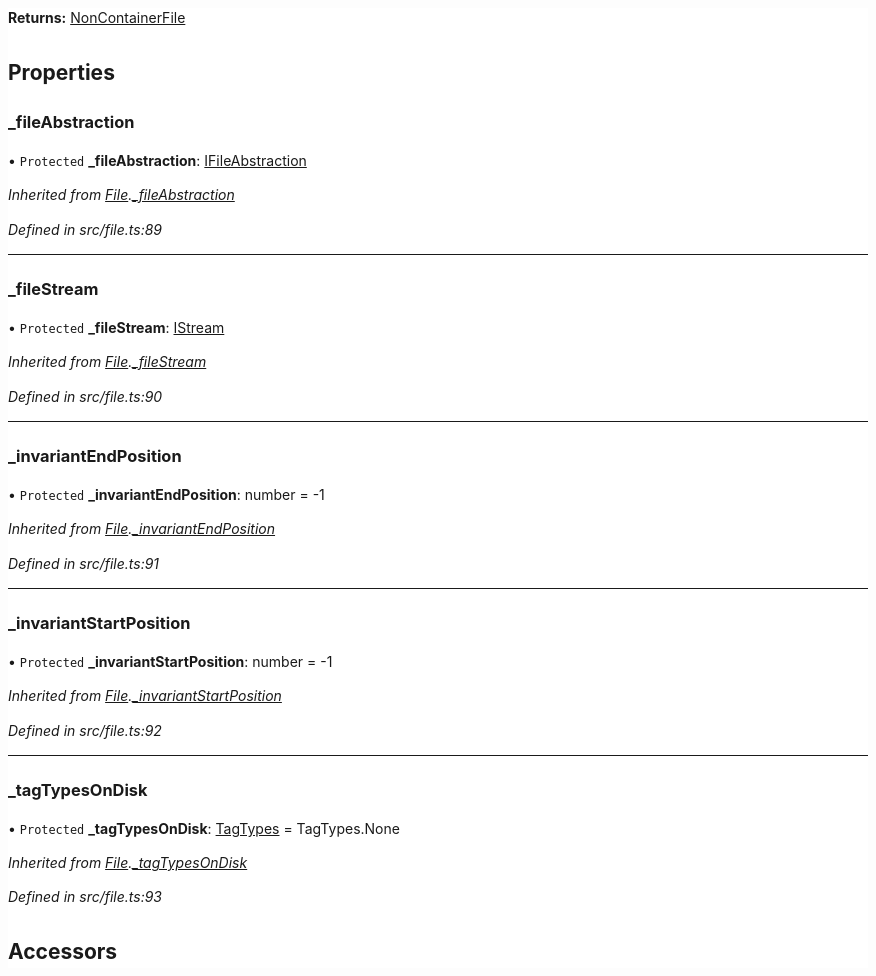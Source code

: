 **Returns:** [NonContainerFile](_src_noncontainer_noncontainerfile_.noncontainerfile.md)

## Properties

### \_fileAbstraction

• `Protected` **\_fileAbstraction**: [IFileAbstraction](../interfaces/_src_fileabstraction_.ifileabstraction.md)

*Inherited from [File](_src_file_.file.md).[_fileAbstraction](_src_file_.file.md#_fileabstraction)*

*Defined in src/file.ts:89*

___

### \_fileStream

• `Protected` **\_fileStream**: [IStream](../interfaces/_src_stream_.istream.md)

*Inherited from [File](_src_file_.file.md).[_fileStream](_src_file_.file.md#_filestream)*

*Defined in src/file.ts:90*

___

### \_invariantEndPosition

• `Protected` **\_invariantEndPosition**: number = -1

*Inherited from [File](_src_file_.file.md).[_invariantEndPosition](_src_file_.file.md#_invariantendposition)*

*Defined in src/file.ts:91*

___

### \_invariantStartPosition

• `Protected` **\_invariantStartPosition**: number = -1

*Inherited from [File](_src_file_.file.md).[_invariantStartPosition](_src_file_.file.md#_invariantstartposition)*

*Defined in src/file.ts:92*

___

### \_tagTypesOnDisk

• `Protected` **\_tagTypesOnDisk**: [TagTypes](../enums/_src_tag_.tagtypes.md) = TagTypes.None

*Inherited from [File](_src_file_.file.md).[_tagTypesOnDisk](_src_file_.file.md#_tagtypesondisk)*

*Defined in src/file.ts:93*

## Accessors
